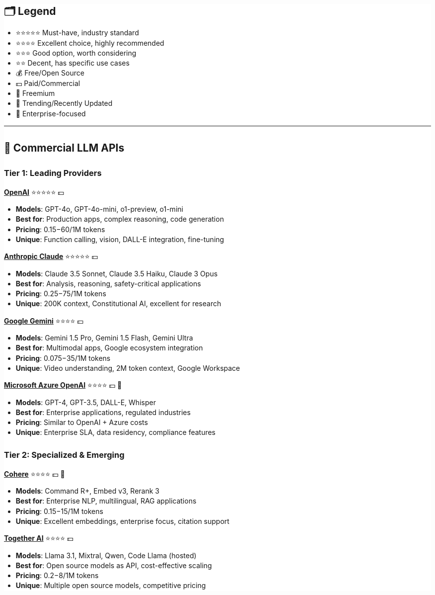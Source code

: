 
## 🗂️ Legend

- ⭐⭐⭐⭐⭐ Must-have, industry standard
- ⭐⭐⭐⭐ Excellent choice, highly recommended
- ⭐⭐⭐ Good option, worth considering
- ⭐⭐ Decent, has specific use cases
- 💰 Free/Open Source
- 💵 Paid/Commercial
- 🔄 Freemium
- 🚀 Trending/Recently Updated
- 🏢 Enterprise-focused

---

## 🏢 Commercial LLM APIs

### **Tier 1: Leading Providers**

**[OpenAI](https://openai.com/api/)** ⭐⭐⭐⭐⭐ 💵
- **Models**: GPT-4o, GPT-4o-mini, o1-preview, o1-mini
- **Best for**: Production apps, complex reasoning, code generation
- **Pricing**: $0.15-$60/1M tokens
- **Unique**: Function calling, vision, DALL-E integration, fine-tuning

**[Anthropic Claude](https://www.anthropic.com/)** ⭐⭐⭐⭐⭐ 💵
- **Models**: Claude 3.5 Sonnet, Claude 3.5 Haiku, Claude 3 Opus
- **Best for**: Analysis, reasoning, safety-critical applications
- **Pricing**: $0.25-$75/1M tokens
- **Unique**: 200K context, Constitutional AI, excellent for research

**[Google Gemini](https://ai.google.dev/)** ⭐⭐⭐⭐ 💵
- **Models**: Gemini 1.5 Pro, Gemini 1.5 Flash, Gemini Ultra
- **Best for**: Multimodal apps, Google ecosystem integration
- **Pricing**: $0.075-$35/1M tokens
- **Unique**: Video understanding, 2M token context, Google Workspace

**[Microsoft Azure OpenAI](https://azure.microsoft.com/en-us/products/ai-services/openai-service)** ⭐⭐⭐⭐ 💵 🏢
- **Models**: GPT-4, GPT-3.5, DALL-E, Whisper
- **Best for**: Enterprise applications, regulated industries
- **Pricing**: Similar to OpenAI + Azure costs
- **Unique**: Enterprise SLA, data residency, compliance features

### **Tier 2: Specialized & Emerging**

**[Cohere](https://cohere.ai/)** ⭐⭐⭐⭐ 💵 🏢
- **Models**: Command R+, Embed v3, Rerank 3
- **Best for**: Enterprise NLP, multilingual, RAG applications
- **Pricing**: $0.15-$15/1M tokens
- **Unique**: Excellent embeddings, enterprise focus, citation support

**[Together AI](https://www.together.ai/)** ⭐⭐⭐⭐ 💵
- **Models**: Llama 3.1, Mixtral, Qwen, Code Llama (hosted)
- **Best for**: Open source models as API, cost-effective scaling
- **Pricing**: $0.2-$8/1M tokens
- **Unique**: Multiple open source models, competitive pricing

